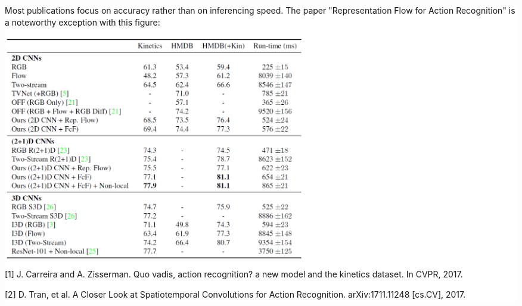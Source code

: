
Most publications focus on accuracy rather than on inferencing speed. The paper "Representation Flow for Action Recognition" is a noteworthy exception with this figure:

<img align="center" src="./media/inference_speeds.png" width = "500" />  

\[1\] J. Carreira and A. Zisserman. Quo vadis, action recognition?
a new model and the kinetics dataset. In CVPR, 2017.

\[2\] D. Tran, et al. A Closer Look at Spatiotemporal Convolutions for Action Recognition. 	arXiv:1711.11248 \[cs.CV\], 2017.
